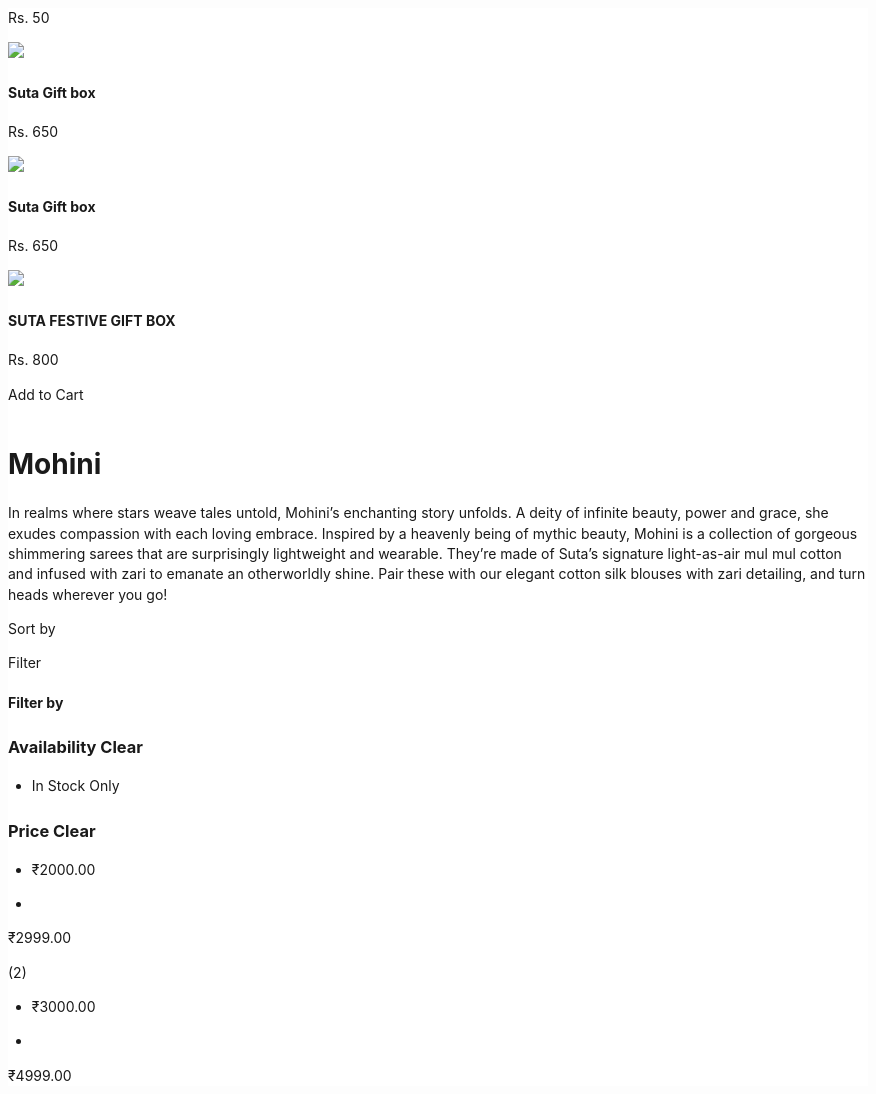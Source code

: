 Rs. 50

![](//suta.in/cdn/shop/files/sutapinkgiftboxnoneditDSC_0946-9_100x.jpg?v=1702461705)

#### Suta Gift box

Rs. 650

![](//suta.in/cdn/shop/files/sutagreengiftboxnoneditDSC00438-17_4e17c8e0-7c6f-41c4-b2ff-e4751ed2fd10_100x.jpg?v=1721040722)

#### Suta Gift box

Rs. 650

![](//suta.in/cdn/shop/files/IMG_7065_1d2465ac-dd4d-408f-8ff6-176eb047f83d_100x.jpg?v=1720263445)

#### SUTA FESTIVE GIFT BOX

Rs. 800

Add to Cart

# Mohini

In realms where stars weave tales untold, Mohini’s enchanting story unfolds. A deity of infinite beauty, power and grace, she exudes compassion with each loving embrace. Inspired by a heavenly being of mythic beauty, Mohini is a collection of gorgeous shimmering sarees that are surprisingly lightweight and wearable. They’re made of Suta’s signature light-as-air mul mul cotton and infused with zari to emanate an otherworldly shine. Pair these with our elegant cotton silk blouses with zari detailing, and turn heads wherever you go!

Sort by

Filter

#### Filter by

### Availability Clear

- In Stock Only

### Price Clear

- ₹2000.00

-

₹2999.00

(2)
- ₹3000.00

-

₹4999.00

